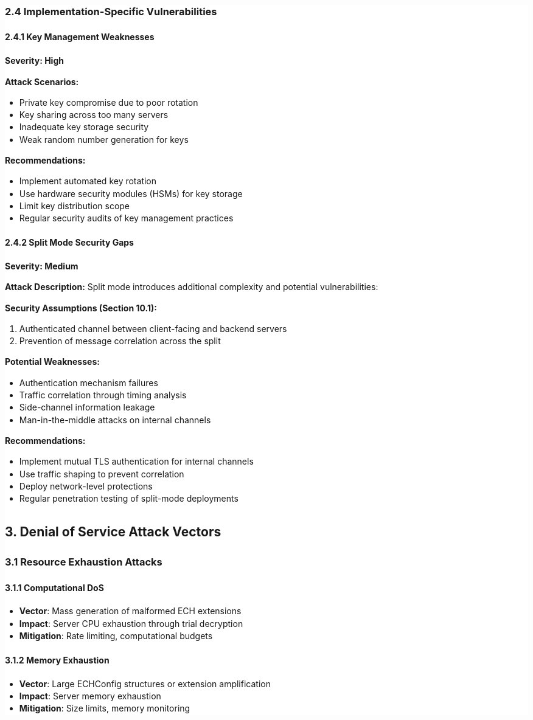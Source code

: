 ### 2.4 Implementation-Specific Vulnerabilities

#### 2.4.1 Key Management Weaknesses
**Severity: High**

**Attack Scenarios:**
- Private key compromise due to poor rotation
- Key sharing across too many servers
- Inadequate key storage security
- Weak random number generation for keys

**Recommendations:**
- Implement automated key rotation
- Use hardware security modules (HSMs) for key storage
- Limit key distribution scope
- Regular security audits of key management practices

#### 2.4.2 Split Mode Security Gaps
**Severity: Medium**

**Attack Description:**
Split mode introduces additional complexity and potential vulnerabilities:

**Security Assumptions (Section 10.1):**
1. Authenticated channel between client-facing and backend servers
2. Prevention of message correlation across the split

**Potential Weaknesses:**
- Authentication mechanism failures
- Traffic correlation through timing analysis
- Side-channel information leakage
- Man-in-the-middle attacks on internal channels

**Recommendations:**
- Implement mutual TLS authentication for internal channels
- Use traffic shaping to prevent correlation
- Deploy network-level protections
- Regular penetration testing of split-mode deployments

## 3. Denial of Service Attack Vectors

### 3.1 Resource Exhaustion Attacks

#### 3.1.1 Computational DoS
- **Vector**: Mass generation of malformed ECH extensions
- **Impact**: Server CPU exhaustion through trial decryption
- **Mitigation**: Rate limiting, computational budgets

#### 3.1.2 Memory Exhaustion
- **Vector**: Large ECHConfig structures or extension amplification
- **Impact**: Server memory exhaustion
- **Mitigation**: Size limits, memory monitoring
